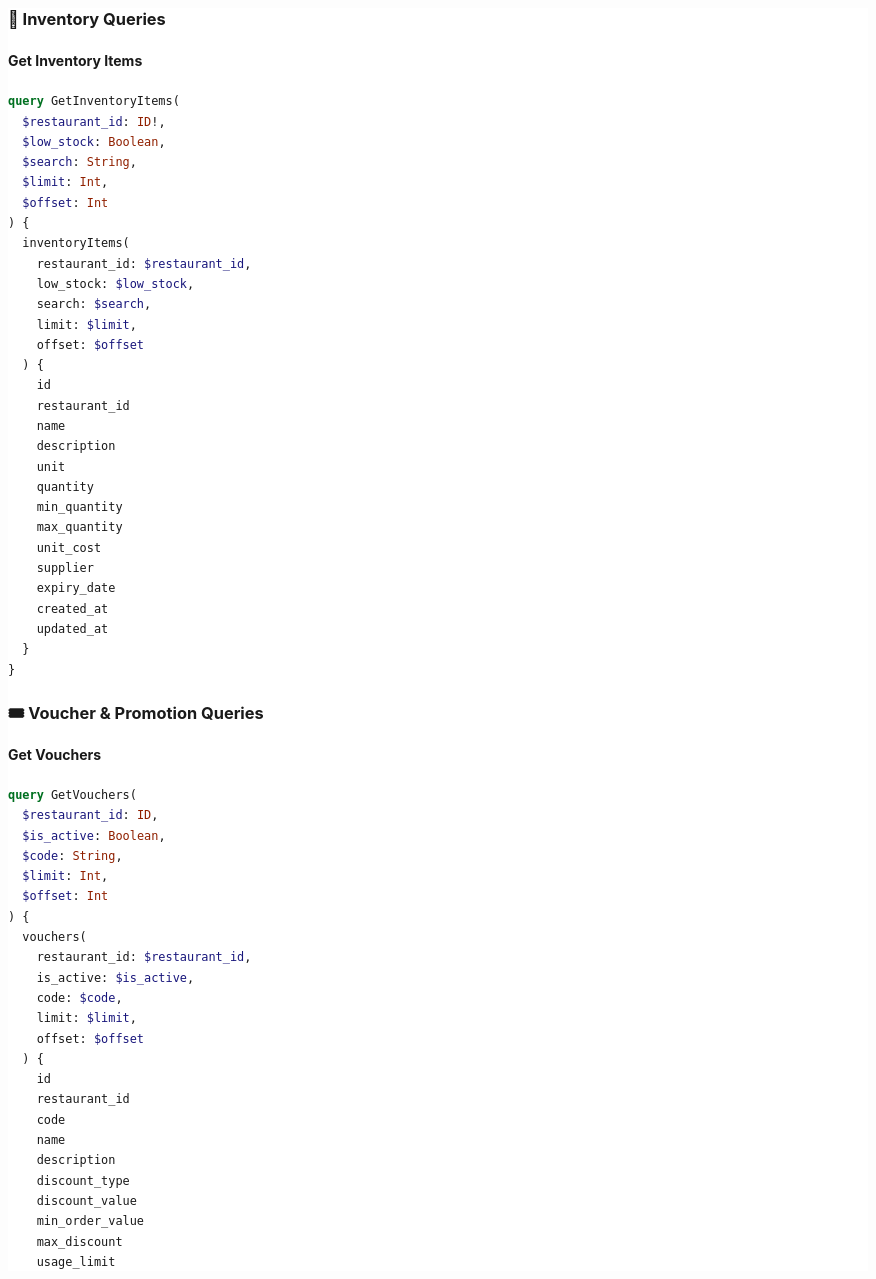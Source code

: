 ### 🏪 Inventory Queries

#### Get Inventory Items
```graphql
query GetInventoryItems(
  $restaurant_id: ID!,
  $low_stock: Boolean,
  $search: String,
  $limit: Int,
  $offset: Int
) {
  inventoryItems(
    restaurant_id: $restaurant_id,
    low_stock: $low_stock,
    search: $search,
    limit: $limit,
    offset: $offset
  ) {
    id
    restaurant_id
    name
    description
    unit
    quantity
    min_quantity
    max_quantity
    unit_cost
    supplier
    expiry_date
    created_at
    updated_at
  }
}
```

### 🎟️ Voucher & Promotion Queries

#### Get Vouchers
```graphql
query GetVouchers(
  $restaurant_id: ID,
  $is_active: Boolean,
  $code: String,
  $limit: Int,
  $offset: Int
) {
  vouchers(
    restaurant_id: $restaurant_id,
    is_active: $is_active,
    code: $code,
    limit: $limit,
    offset: $offset
  ) {
    id
    restaurant_id
    code
    name
    description
    discount_type
    discount_value
    min_order_value
    max_discount
    usage_limit
```